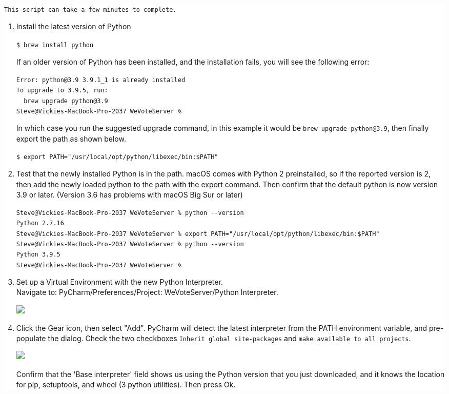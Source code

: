     This script can take a few minutes to complete.

1. Install the latest version of Python

    ```
    $ brew install python
    ```
    If an older version of Python has been installed, and the installation fails, you will see the following error:
    ```
    Error: python@3.9 3.9.1_1 is already installed
    To upgrade to 3.9.5, run:
      brew upgrade python@3.9
    Steve@Vickies-MacBook-Pro-2037 WeVoteServer % 
    ```
    In which case you run the suggested upgrade command, in this example it would be `brew upgrade python@3.9`, then finally export the path as shown below.
    ```
    $ export PATH="/usr/local/opt/python/libexec/bin:$PATH"
    ```
1. Test that the newly installed Python is in the path. macOS comes with Python 2 preinstalled, so
if the reported version is 2, then add the newly loaded python to the path with the export command. 
Then confirm that the default python is now version 3.9 or later.  (Version 3.6 has problems with macOS Big Sur or later)

    ```
    Steve@Vickies-MacBook-Pro-2037 WeVoteServer % python --version
    Python 2.7.16
    Steve@Vickies-MacBook-Pro-2037 WeVoteServer % export PATH="/usr/local/opt/python/libexec/bin:$PATH"
    Steve@Vickies-MacBook-Pro-2037 WeVoteServer % python --version                                     
    Python 3.9.5
    Steve@Vickies-MacBook-Pro-2037 WeVoteServer % 
    ```   

1. Set up a Virtual Environment with the new Python Interpreter.  
Navigate to: PyCharm/Preferences/Project: WeVoteServer/Python Interpreter.

   <img width="800" src="https://raw.githubusercontent.com/wevote/WeVoteServer/develop/docs/images/NoVENV.png"> 

1. Click the Gear icon, then select "Add".  PyCharm will detect the latest interpreter from the PATH environment variable, 
   and pre-populate the dialog.  Check the two checkboxes `Inherit global site-packages` and `make available to all projects`.
   
   <img width="800" src="https://raw.githubusercontent.com/wevote/WeVoteServer/develop/docs/images/Py3-9Selected.png"> 

   Confirm that the 'Base interpreter' field shows us using the Python version that you just downloaded, and it knows the location for pip, setuptools, and wheel (3 python utilities).
   Then press Ok.
   